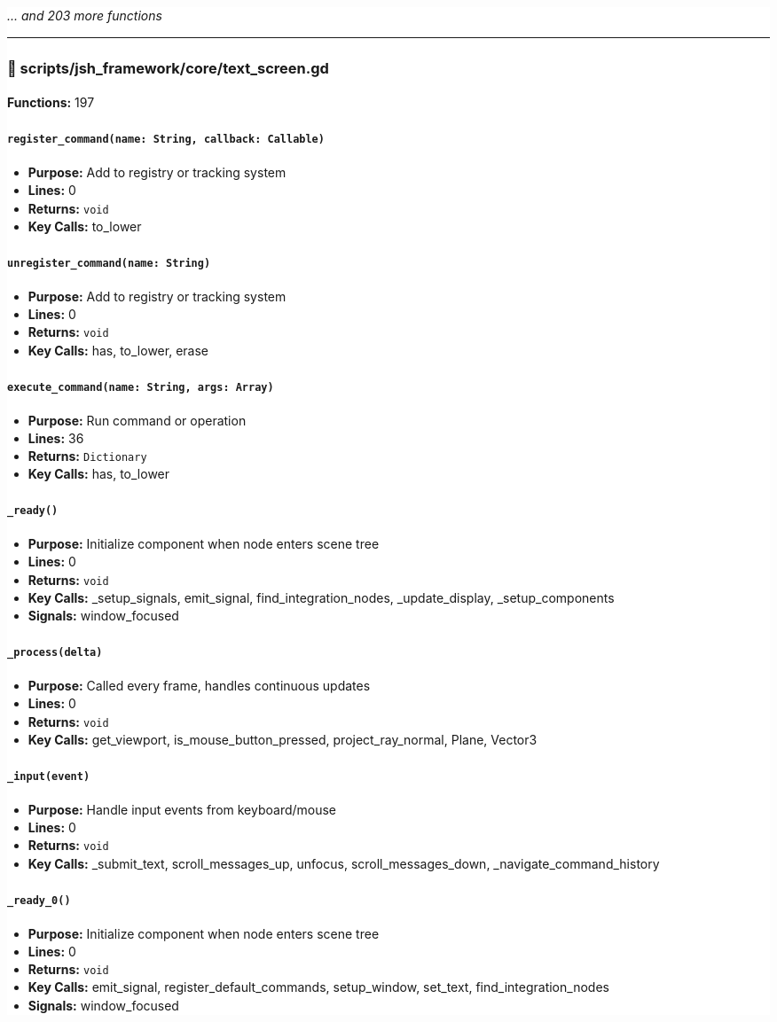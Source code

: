 *... and 203 more functions*

---

### 📄 scripts/jsh_framework/core/text_screen.gd
**Functions:** 197

#### `register_command(name: String, callback: Callable)`
- **Purpose:** Add to registry or tracking system
- **Lines:** 0
- **Returns:** `void`
- **Key Calls:** to_lower

#### `unregister_command(name: String)`
- **Purpose:** Add to registry or tracking system
- **Lines:** 0
- **Returns:** `void`
- **Key Calls:** has, to_lower, erase

#### `execute_command(name: String, args: Array)`
- **Purpose:** Run command or operation
- **Lines:** 36
- **Returns:** `Dictionary`
- **Key Calls:** has, to_lower

#### `_ready()`
- **Purpose:** Initialize component when node enters scene tree
- **Lines:** 0
- **Returns:** `void`
- **Key Calls:** _setup_signals, emit_signal, find_integration_nodes, _update_display, _setup_components
- **Signals:** window_focused

#### `_process(delta)`
- **Purpose:** Called every frame, handles continuous updates
- **Lines:** 0
- **Returns:** `void`
- **Key Calls:** get_viewport, is_mouse_button_pressed, project_ray_normal, Plane, Vector3

#### `_input(event)`
- **Purpose:** Handle input events from keyboard/mouse
- **Lines:** 0
- **Returns:** `void`
- **Key Calls:** _submit_text, scroll_messages_up, unfocus, scroll_messages_down, _navigate_command_history

#### `_ready_0()`
- **Purpose:** Initialize component when node enters scene tree
- **Lines:** 0
- **Returns:** `void`
- **Key Calls:** emit_signal, register_default_commands, setup_window, set_text, find_integration_nodes
- **Signals:** window_focused

